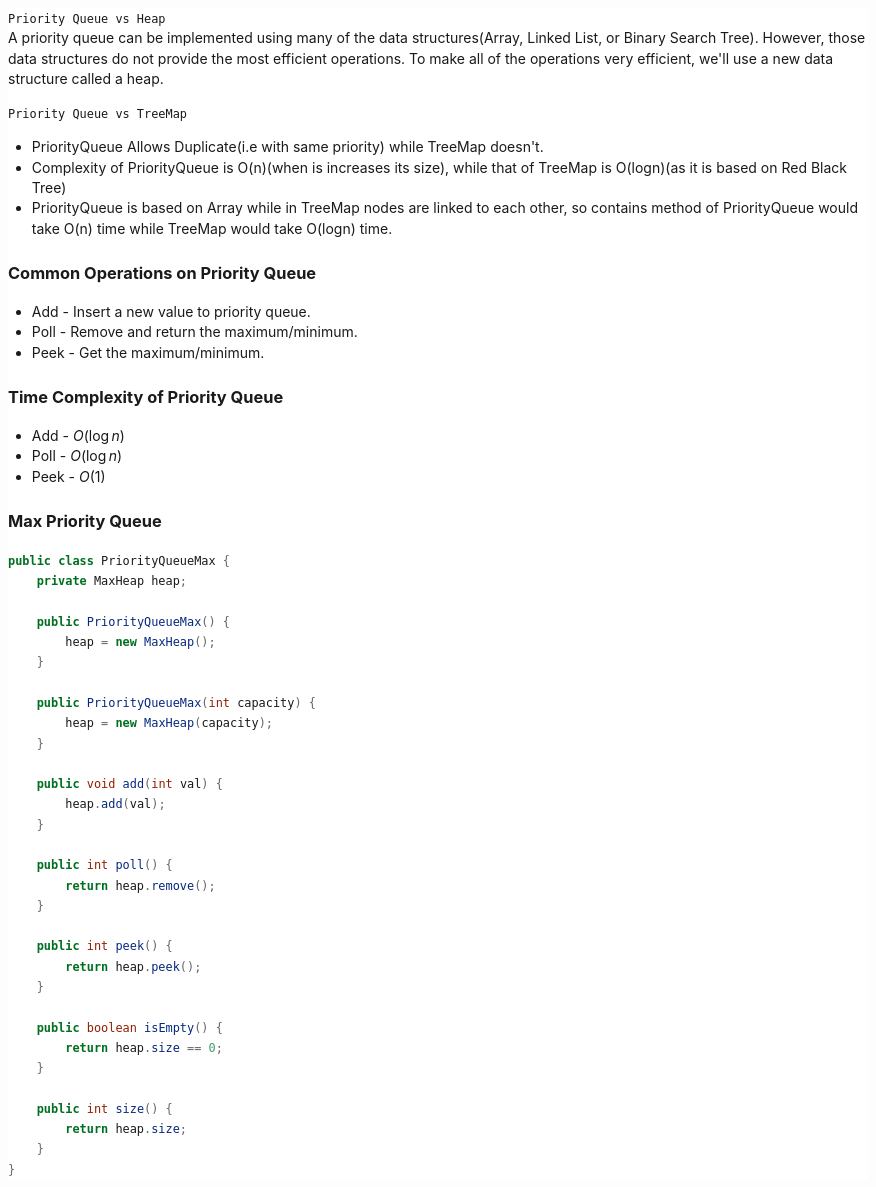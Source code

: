 `Priority Queue vs Heap`  
A priority queue can be implemented using many of the data structures(Array, Linked List, or Binary Search Tree). However, those data structures do not provide the most efficient operations. To make all of the operations very efficient, we'll use a new data structure called a heap.

`Priority Queue vs TreeMap`  

* PriorityQueue Allows Duplicate(i.e with same priority) while TreeMap doesn't.
* Complexity of PriorityQueue is O(n)(when is increases its size), while that of TreeMap is O(logn)(as it is based on Red Black Tree)
* PriorityQueue is based on Array while in TreeMap nodes are linked to each other, so contains method of PriorityQueue would take O(n) time while TreeMap would take O(logn) time.

### Common Operations on Priority Queue

* Add - Insert a new value to priority queue.
* Poll - Remove and return the maximum/minimum.
* Peek - Get the maximum/minimum.

### Time Complexity of Priority Queue

* Add - $O(\log{}n)$
* Poll - $O(\log{}n)$
* Peek - $O(1)$

### Max Priority Queue

```java
public class PriorityQueueMax {
    private MaxHeap heap;

    public PriorityQueueMax() {
        heap = new MaxHeap();
    }

    public PriorityQueueMax(int capacity) {
        heap = new MaxHeap(capacity);
    }

    public void add(int val) {
        heap.add(val);
    }

    public int poll() {
        return heap.remove();
    }

    public int peek() {
        return heap.peek();
    }

    public boolean isEmpty() {
        return heap.size == 0;
    }

    public int size() {
        return heap.size;
    }
}
```
